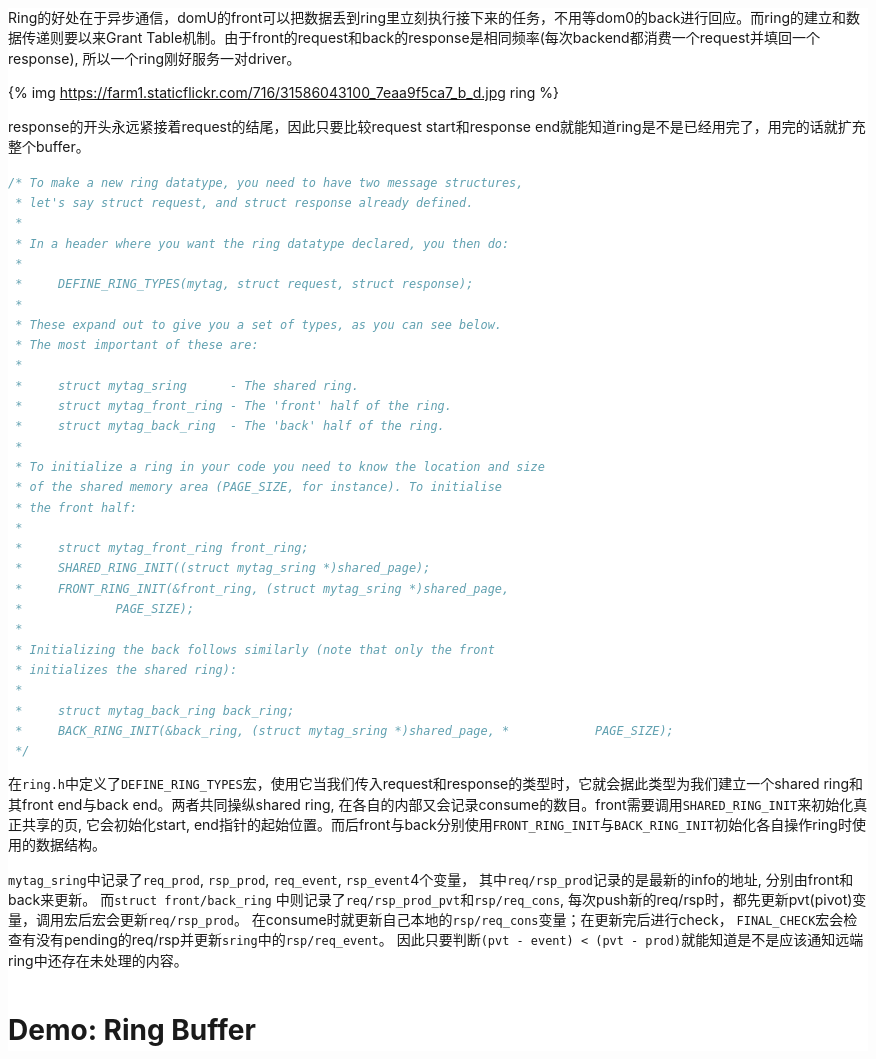 Ring的好处在于异步通信，domU的front可以把数据丢到ring里立刻执行接下来的任务，不用等dom0的back进行回应。而ring的建立和数据传递则要以来Grant Table机制。由于front的request和back的response是相同频率(每次backend都消费一个request并填回一个response), 所以一个ring刚好服务一对driver。

{% img https://farm1.staticflickr.com/716/31586043100_7eaa9f5ca7_b_d.jpg ring %}

response的开头永远紧接着request的结尾，因此只要比较request start和response end就能知道ring是不是已经用完了，用完的话就扩充整个buffer。

```c xen/interface/io/ring.h
/* To make a new ring datatype, you need to have two message structures,
 * let's say struct request, and struct response already defined.
 *
 * In a header where you want the ring datatype declared, you then do:
 *
 *     DEFINE_RING_TYPES(mytag, struct request, struct response);
 *
 * These expand out to give you a set of types, as you can see below.
 * The most important of these are:
 *
 *     struct mytag_sring      - The shared ring.
 *     struct mytag_front_ring - The 'front' half of the ring.
 *     struct mytag_back_ring  - The 'back' half of the ring.
 *
 * To initialize a ring in your code you need to know the location and size
 * of the shared memory area (PAGE_SIZE, for instance). To initialise
 * the front half:
 *
 *     struct mytag_front_ring front_ring;
 *     SHARED_RING_INIT((struct mytag_sring *)shared_page);
 *     FRONT_RING_INIT(&front_ring, (struct mytag_sring *)shared_page,
 *		       PAGE_SIZE);
 *
 * Initializing the back follows similarly (note that only the front
 * initializes the shared ring):
 *
 *     struct mytag_back_ring back_ring;
 *     BACK_RING_INIT(&back_ring, (struct mytag_sring *)shared_page, *		      PAGE_SIZE);
 */
```
在`ring.h`中定义了`DEFINE_RING_TYPES`宏，使用它当我们传入request和response的类型时，它就会据此类型为我们建立一个shared ring和其front end与back end。两者共同操纵shared ring, 在各自的内部又会记录consume的数目。front需要调用`SHARED_RING_INIT`来初始化真正共享的页, 它会初始化start, end指针的起始位置。而后front与back分别使用`FRONT_RING_INIT`与`BACK_RING_INIT`初始化各自操作ring时使用的数据结构。

`mytag_sring`中记录了`req_prod`, `rsp_prod`, `req_event`, `rsp_event`4个变量，
其中`req/rsp_prod`记录的是最新的info的地址,
分别由front和back来更新。
而`struct front/back_ring` 中则记录了`req/rsp_prod_pvt`和`rsp/req_cons`,
每次push新的req/rsp时，都先更新pvt(pivot)变量，调用宏后宏会更新`req/rsp_prod`。
在consume时就更新自己本地的`rsp/req_cons`变量；在更新完后进行check，
`FINAL_CHECK`宏会检查有没有pending的req/rsp并更新`sring`中的`rsp/req_event`。
因此只要判断`(pvt - event) < (pvt - prod)`就能知道是不是应该通知远端ring中还存在未处理的内容。

# Demo: Ring Buffer
